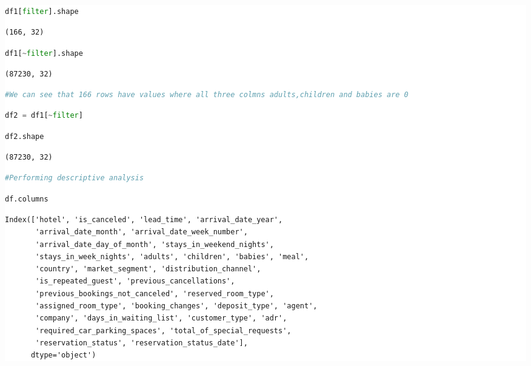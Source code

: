
```python
df1[filter].shape
```




    (166, 32)




```python
df1[~filter].shape
```




    (87230, 32)




```python
#We can see that 166 rows have values where all three colmns adults,children and babies are 0
```


```python
df2 = df1[~filter]
```


```python
df2.shape
```




    (87230, 32)




```python
#Performing descriptive analysis
```


```python
df.columns
```




    Index(['hotel', 'is_canceled', 'lead_time', 'arrival_date_year',
           'arrival_date_month', 'arrival_date_week_number',
           'arrival_date_day_of_month', 'stays_in_weekend_nights',
           'stays_in_week_nights', 'adults', 'children', 'babies', 'meal',
           'country', 'market_segment', 'distribution_channel',
           'is_repeated_guest', 'previous_cancellations',
           'previous_bookings_not_canceled', 'reserved_room_type',
           'assigned_room_type', 'booking_changes', 'deposit_type', 'agent',
           'company', 'days_in_waiting_list', 'customer_type', 'adr',
           'required_car_parking_spaces', 'total_of_special_requests',
           'reservation_status', 'reservation_status_date'],
          dtype='object')
